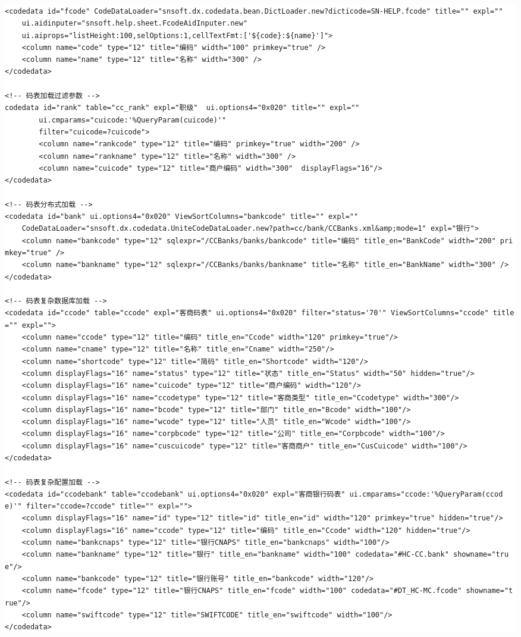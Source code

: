 ```
<codedata id="fcode" CodeDataLoader="snsoft.dx.codedata.bean.DictLoader.new?dicticode=SN-HELP.fcode" title="" expl=""
	ui.aidinputer="snsoft.help.sheet.FcodeAidInputer.new"
	ui.aiprops="listHeight:100,selOptions:1,cellTextFmt:['${code}:${name}']">
	<column name="code" type="12" title="编码" width="100" primkey="true" />
	<column name="name" type="12" title="名称" width="300" />
</codedata>	

<!-- 码表加载过滤参数 -->
codedata id="rank" table="cc_rank" expl="职级"  ui.options4="0x020" title="" expl="" 
		ui.cmparams="cuicode:'%QueryParam(cuicode)'"
		filter="cuicode=?cuicode">
		<column name="rankcode" type="12" title="编码" primkey="true" width="200" />
		<column name="rankname" type="12" title="名称" width="300" />
		<column name="cuicode" type="12" title="商户编码" width="300"  displayFlags="16"/>
</codedata>	
	
<!-- 码表分布式加载 -->
<codedata id="bank" ui.options4="0x020" ViewSortColumns="bankcode" title="" expl=""
	CodeDataLoader="snsoft.dx.codedata.UniteCodeDataLoader.new?path=cc/bank/CCBanks.xml&amp;mode=1" expl="银行">
    <column name="bankcode" type="12" sqlexpr="/CCBanks/banks/bankcode" title="编码" title_en="BankCode" width="200" primkey="true" />
	<column name="bankname" type="12" sqlexpr="/CCBanks/banks/bankname" title="名称" title_en="BankName" width="300" /> 
</codedata>
	
<!-- 码表复杂数据库加载 -->
<codedata id="ccode" table="ccode" expl="客商码表" ui.options4="0x020" filter="status='70'" ViewSortColumns="ccode" title="" expl="">
	<column name="ccode" type="12" title="编码" title_en="Ccode" width="120" primkey="true"/>
	<column name="cname" type="12" title="名称" title_en="Cname" width="250"/>
	<column name="shortcode" type="12" title="简码" title_en="Shortcode" width="120"/>
	<column displayFlags="16" name="status" type="12" title="状态" title_en="Status" width="50" hidden="true"/>
	<column displayFlags="16" name="cuicode" type="12" title="商户编码" width="120"/>
	<column displayFlags="16" name="ccodetype" type="12" title="客商类型" title_en="Ccodetype" width="300"/>
	<column displayFlags="16" name="bcode" type="12" title="部门" title_en="Bcode" width="100"/>
	<column displayFlags="16" name="wcode" type="12" title="人员" title_en="Wcode" width="100"/>
	<column displayFlags="16" name="corpbcode" type="12" title="公司" title_en="Corpbcode" width="100"/>
	<column displayFlags="16" name="cuscuicode" type="12" title="客商商户" title_en="CusCuicode" width="100"/>
</codedata>

<!-- 码表复杂配置加载 -->
<codedata id="ccodebank" table="ccodebank" ui.options4="0x020" expl="客商银行码表" ui.cmparams="ccode:'%QueryParam(ccode)'" filter="ccode=?ccode" title="" expl=""> 
	<column displayFlags="16" name="id" type="12" title="id" title_en="id" width="120" primkey="true" hidden="true"/>
	<column displayFlags="16" name="ccode" type="12" title="编码" title_en="Ccode" width="120" hidden="true"/>
	<column name="bankcnaps" type="12" title="银行CNAPS" title_en="bankcnaps" width="100"/>
	<column name="bankname" type="12" title="银行" title_en="bankname" width="100" codedata="#HC-CC.bank" showname="true"/>
	<column name="bankcode" type="12" title="银行账号" title_en="bankcode" width="120"/>
	<column name="fcode" type="12" title="银行CNAPS" title_en="fcode" width="100" codedata="#DT_HC-MC.fcode" showname="true"/>
	<column name="swiftcode" type="12" title="SWIFTCODE" title_en="swiftcode" width="100"/>
</codedata>

```